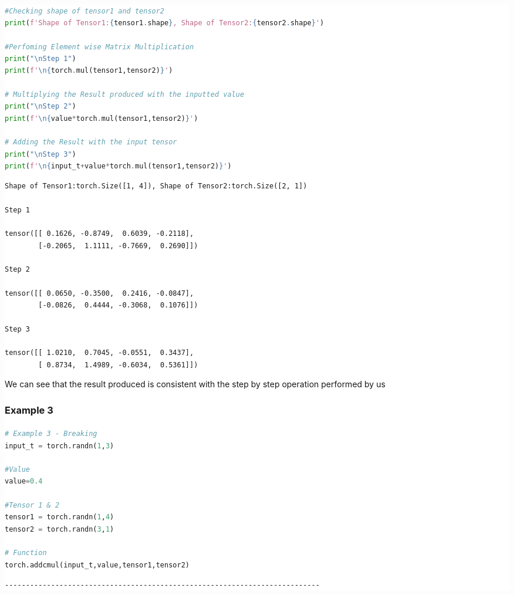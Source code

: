 
```python
#Checking shape of tensor1 and tensor2
print(f'Shape of Tensor1:{tensor1.shape}, Shape of Tensor2:{tensor2.shape}')

#Perfoming Element wise Matrix Multiplication
print("\nStep 1")
print(f'\n{torch.mul(tensor1,tensor2)}')

# Multiplying the Result produced with the inputted value
print("\nStep 2")
print(f'\n{value*torch.mul(tensor1,tensor2)}')

# Adding the Result with the input tensor
print("\nStep 3")
print(f'\n{input_t+value*torch.mul(tensor1,tensor2)}')
```

    Shape of Tensor1:torch.Size([1, 4]), Shape of Tensor2:torch.Size([2, 1])
    
    Step 1
    
    tensor([[ 0.1626, -0.8749,  0.6039, -0.2118],
            [-0.2065,  1.1111, -0.7669,  0.2690]])
    
    Step 2
    
    tensor([[ 0.0650, -0.3500,  0.2416, -0.0847],
            [-0.0826,  0.4444, -0.3068,  0.1076]])
    
    Step 3
    
    tensor([[ 1.0210,  0.7045, -0.0551,  0.3437],
            [ 0.8734,  1.4989, -0.6034,  0.5361]])


We can see that the result produced is consistent with the step by step operation performed by us

### Example 3


```python
# Example 3 - Breaking
input_t = torch.randn(1,3)

#Value
value=0.4

#Tensor 1 & 2
tensor1 = torch.randn(1,4)
tensor2 = torch.randn(3,1)

# Function
torch.addcmul(input_t,value,tensor1,tensor2)
```


    ---------------------------------------------------------------------------
    